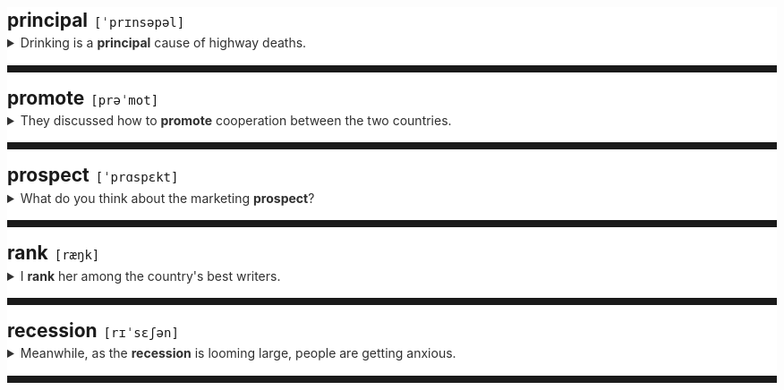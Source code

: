 
<div style="display: flex;align-items: baseline;">
    <h2 style="margin-bottom: 0;margin-top: 0">principal</h2>
    <p style="padding:0 .5em; margin: 0;font-family: monospace;">[ˈprɪnsəpəl]</p>
    <p class="interpretation_46620" style="display:none ;padding:0 .5em; margin: 0; white-space: nowrap;overflow: hidden;text-overflow: ellipsis;">adj. 最重要的；主要的；本金的
n. 负责人；首长；校长；本金</p>
</div>
<details class="details_46620"><summary style="color: #303030;">Drinking is a <strong>principal</strong> cause of highway deaths.</summary></details>
<hr style="padding-bottom: 0.5em;" />


<div style="display: flex;align-items: baseline;">
    <h2 style="margin-bottom: 0;margin-top: 0">promote</h2>
    <p style="padding:0 .5em; margin: 0;font-family: monospace;">[prəˈmot]</p>
    <p class="interpretation_46620" style="display:none ;padding:0 .5em; margin: 0; white-space: nowrap;overflow: hidden;text-overflow: ellipsis;">v. 促进；推动；提拔；宣传；推销</p>
</div>
<details class="details_46620"><summary style="color: #303030;">They discussed how to <strong>promote</strong> cooperation between the two countries.</summary></details>
<hr style="padding-bottom: 0.5em;" />


<div style="display: flex;align-items: baseline;">
    <h2 style="margin-bottom: 0;margin-top: 0">prospect</h2>
    <p style="padding:0 .5em; margin: 0;font-family: monospace;">[ˈprɑspɛkt]</p>
    <p class="interpretation_46620" style="display:none ;padding:0 .5em; margin: 0; white-space: nowrap;overflow: hidden;text-overflow: ellipsis;">n. 展望；前景；希望
v. 勘探；寻找</p>
</div>
<details class="details_46620"><summary style="color: #303030;">What do you think about the marketing <strong>prospect</strong>?</summary></details>
<hr style="padding-bottom: 0.5em;" />


<div style="display: flex;align-items: baseline;">
    <h2 style="margin-bottom: 0;margin-top: 0">rank</h2>
    <p style="padding:0 .5em; margin: 0;font-family: monospace;">[ræŋk]</p>
    <p class="interpretation_46620" style="display:none ;padding:0 .5em; margin: 0; white-space: nowrap;overflow: hidden;text-overflow: ellipsis;">n. 列；排；行列；阶层；等级；军衔
v. 排列；分类；分等级
adj. 繁茂的；恶臭的；讨厌的；极端的</p>
</div>
<details class="details_46620"><summary style="color: #303030;">I <strong>rank</strong> her among the country's best writers.</summary></details>
<hr style="padding-bottom: 0.5em;" />


<div style="display: flex;align-items: baseline;">
    <h2 style="margin-bottom: 0;margin-top: 0">recession</h2>
    <p style="padding:0 .5em; margin: 0;font-family: monospace;">[rɪˈsɛʃən]</p>
    <p class="interpretation_46620" style="display:none ;padding:0 .5em; margin: 0; white-space: nowrap;overflow: hidden;text-overflow: ellipsis;">n. 后退；（经济）不景气</p>
</div>
<details class="details_46620"><summary style="color: #303030;">Meanwhile, as the <strong>recession</strong> is looming large, people are getting anxious.</summary></details>
<hr style="padding-bottom: 0.5em;" />
